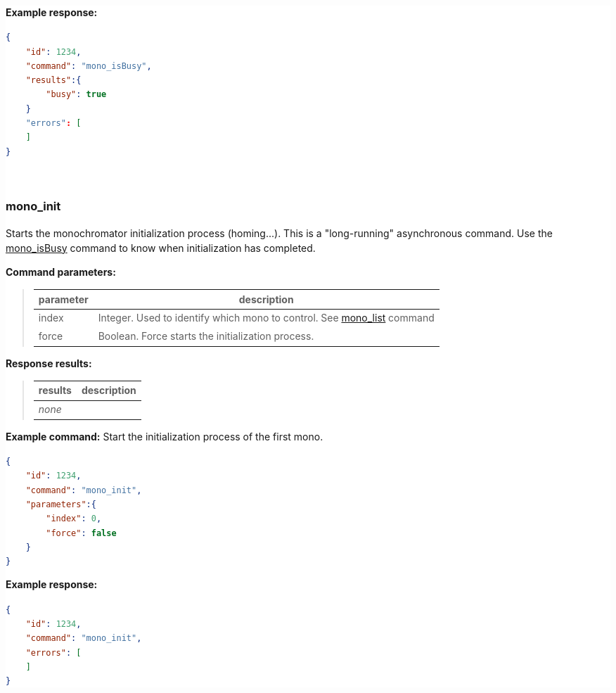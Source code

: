 **Example response:**

```json
{
    "id": 1234,
    "command": "mono_isBusy",
    "results":{
        "busy": true
    }
    "errors": [
    ]
}
```


<div style="page-break-before:always">&nbsp;</div>
<p></p>


### <a id="mono_init"></a>mono_init

Starts the monochromator initialization process (homing...). This is a "long-running" asynchronous command. Use the [mono_isBusy](#mono_isbusy) command to know when initialization has completed.

**Command parameters:**
>| parameter  | description   |
>|---|---|
>| index | Integer. Used to identify which mono to control. See [mono_list](#mono_list) command|
>| force | Boolean. Force starts the initialization process.

**Response results:**
>| results | description |
>|---|---|
>|_none_||

**Example command:**
Start the initialization process of the first mono.  

```json
{
    "id": 1234,
    "command": "mono_init",
    "parameters":{
        "index": 0,
        "force": false
    }
}
```

**Example response:**

```json
{
    "id": 1234,
    "command": "mono_init",
    "errors": [
    ]  
}
```
